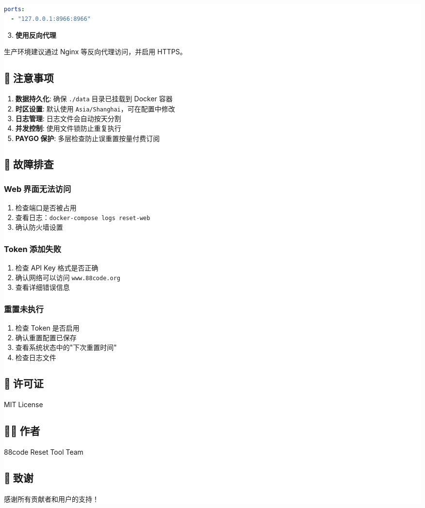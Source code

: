 ```yaml
ports:
  - "127.0.0.1:8966:8966"
```

3. **使用反向代理**

生产环境建议通过 Nginx 等反向代理访问，并启用 HTTPS。

## 📝 注意事项

1. **数据持久化**: 确保 `./data` 目录已挂载到 Docker 容器
2. **时区设置**: 默认使用 `Asia/Shanghai`，可在配置中修改
3. **日志管理**: 日志文件会自动按天分割
4. **并发控制**: 使用文件锁防止重复执行
5. **PAYGO 保护**: 多层检查防止误重置按量付费订阅

## 🐛 故障排查

### Web 界面无法访问

1. 检查端口是否被占用
2. 查看日志：`docker-compose logs reset-web`
3. 确认防火墙设置

### Token 添加失败

1. 检查 API Key 格式是否正确
2. 确认网络可以访问 `www.88code.org`
3. 查看详细错误信息

### 重置未执行

1. 检查 Token 是否启用
2. 确认重置配置已保存
3. 查看系统状态中的"下次重置时间"
4. 检查日志文件

## 📄 许可证

MIT License

## 👨‍💻 作者

88code Reset Tool Team

## 🙏 致谢

感谢所有贡献者和用户的支持！
